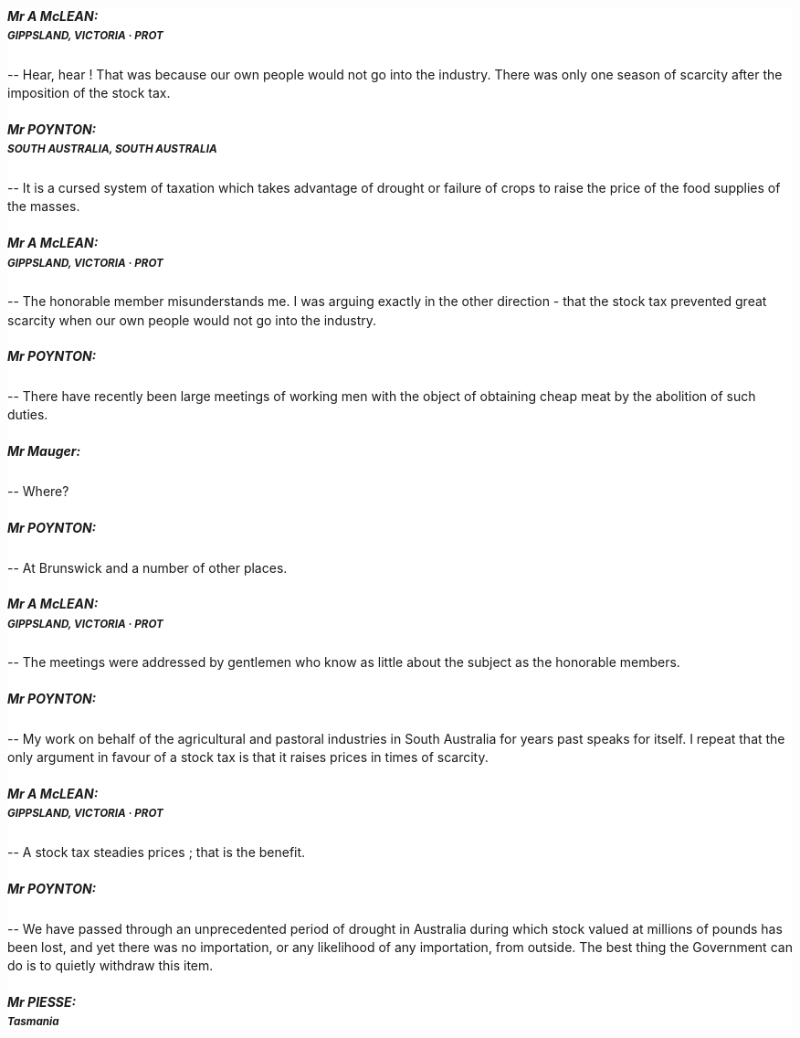 ##### Mr A McLEAN:<br><small class="text-muted">GIPPSLAND, VICTORIA &middot; PROT</small>

-- Hear, hear ! That was because our own people would not go into the industry. There was only one season of scarcity after the imposition of the stock tax. 

##### Mr POYNTON:<br><small class="text-muted">SOUTH AUSTRALIA, SOUTH AUSTRALIA</small>

-- It is a cursed system of taxation which takes advantage of drought or failure of crops to raise the price of the food supplies of the masses. 

##### Mr A McLEAN:<br><small class="text-muted">GIPPSLAND, VICTORIA &middot; PROT</small>

-- The honorable member misunderstands me. I was arguing exactly in the other direction - that the stock tax prevented great scarcity when our own people would not go  into  the industry. 

##### Mr POYNTON:

-- There have recently been large meetings of working men with the object of obtaining cheap meat by the abolition of such duties. 

##### Mr Mauger:

-- Where? 

##### Mr POYNTON:

-- At Brunswick and a number of other places. 

##### Mr A McLEAN:<br><small class="text-muted">GIPPSLAND, VICTORIA &middot; PROT</small>

-- The meetings were addressed by gentlemen who know as little about the subject as the honorable members. 

##### Mr POYNTON:

-- My work on behalf of the agricultural and pastoral industries in South Australia for years past speaks for itself. I repeat that the only argument in favour of a stock tax is that it raises prices in times of scarcity. 

##### Mr A McLEAN:<br><small class="text-muted">GIPPSLAND, VICTORIA &middot; PROT</small>

-- A stock tax steadies prices ; that is the benefit. 

##### Mr POYNTON:

-- We have passed through an unprecedented period of drought in Australia during which stock valued at millions of pounds has been lost, and yet there was no importation, or any likelihood of any importation, from outside. The best thing the Government can do is to quietly withdraw this item. 

##### Mr PIESSE:<br><small class="text-muted">Tasmania</small>
